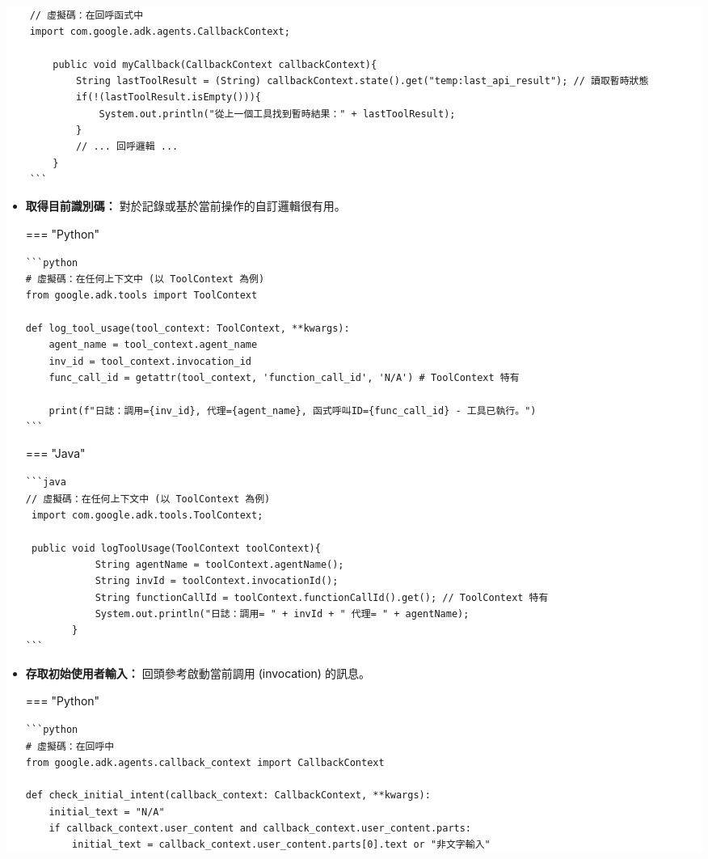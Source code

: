         // 虛擬碼：在回呼函式中
        import com.google.adk.agents.CallbackContext;
    
            public void myCallback(CallbackContext callbackContext){
                String lastToolResult = (String) callbackContext.state().get("temp:last_api_result"); // 讀取暫時狀態
                if(!(lastToolResult.isEmpty())){
                    System.out.println("從上一個工具找到暫時結果：" + lastToolResult);
                }
                // ... 回呼邏輯 ...
            }
        ```

*   **取得目前識別碼：** 對於記錄或基於當前操作的自訂邏輯很有用。

    === "Python"
    
        ```python
        # 虛擬碼：在任何上下文中 (以 ToolContext 為例)
        from google.adk.tools import ToolContext
    
        def log_tool_usage(tool_context: ToolContext, **kwargs):
            agent_name = tool_context.agent_name
            inv_id = tool_context.invocation_id
            func_call_id = getattr(tool_context, 'function_call_id', 'N/A') # ToolContext 特有
    
            print(f"日誌：調用={inv_id}, 代理={agent_name}, 函式呼叫ID={func_call_id} - 工具已執行。")
        ```
    
    === "Java"
    
        ```java
        // 虛擬碼：在任何上下文中 (以 ToolContext 為例)
         import com.google.adk.tools.ToolContext;
    
         public void logToolUsage(ToolContext toolContext){
                    String agentName = toolContext.agentName();
                    String invId = toolContext.invocationId();
                    String functionCallId = toolContext.functionCallId().get(); // ToolContext 特有
                    System.out.println("日誌：調用= " + invId + " 代理= " + agentName);
                }
        ```

*   **存取初始使用者輸入：** 回頭參考啟動當前調用 (invocation) 的訊息。

    === "Python"
    
        ```python
        # 虛擬碼：在回呼中
        from google.adk.agents.callback_context import CallbackContext
    
        def check_initial_intent(callback_context: CallbackContext, **kwargs):
            initial_text = "N/A"
            if callback_context.user_content and callback_context.user_content.parts:
                initial_text = callback_context.user_content.parts[0].text or "非文字輸入"
    